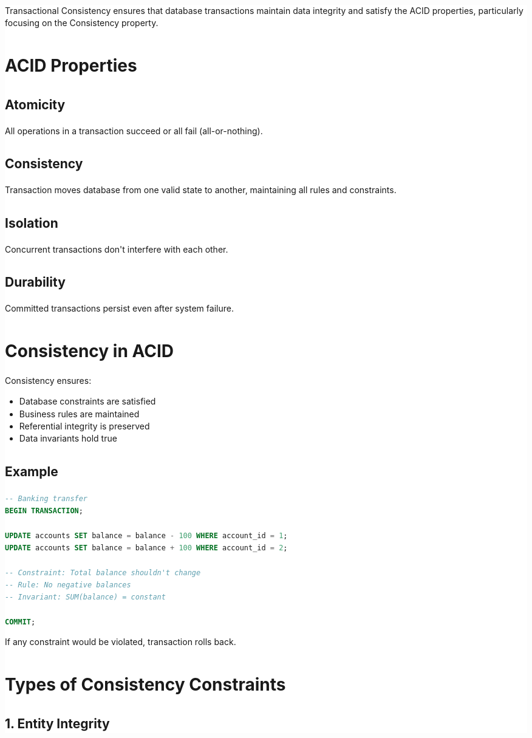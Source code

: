 Transactional Consistency ensures that database transactions maintain data integrity and satisfy the ACID properties, particularly focusing on the Consistency property.

# ACID Properties

## Atomicity
All operations in a transaction succeed or all fail (all-or-nothing).

## Consistency
Transaction moves database from one valid state to another, maintaining all rules and constraints.

## Isolation
Concurrent transactions don't interfere with each other.

## Durability
Committed transactions persist even after system failure.

# Consistency in ACID

Consistency ensures:
- Database constraints are satisfied
- Business rules are maintained
- Referential integrity is preserved
- Data invariants hold true

## Example

```sql
-- Banking transfer
BEGIN TRANSACTION;

UPDATE accounts SET balance = balance - 100 WHERE account_id = 1;
UPDATE accounts SET balance = balance + 100 WHERE account_id = 2;

-- Constraint: Total balance shouldn't change
-- Rule: No negative balances
-- Invariant: SUM(balance) = constant

COMMIT;
```

If any constraint would be violated, transaction rolls back.

# Types of Consistency Constraints

## 1. Entity Integrity
